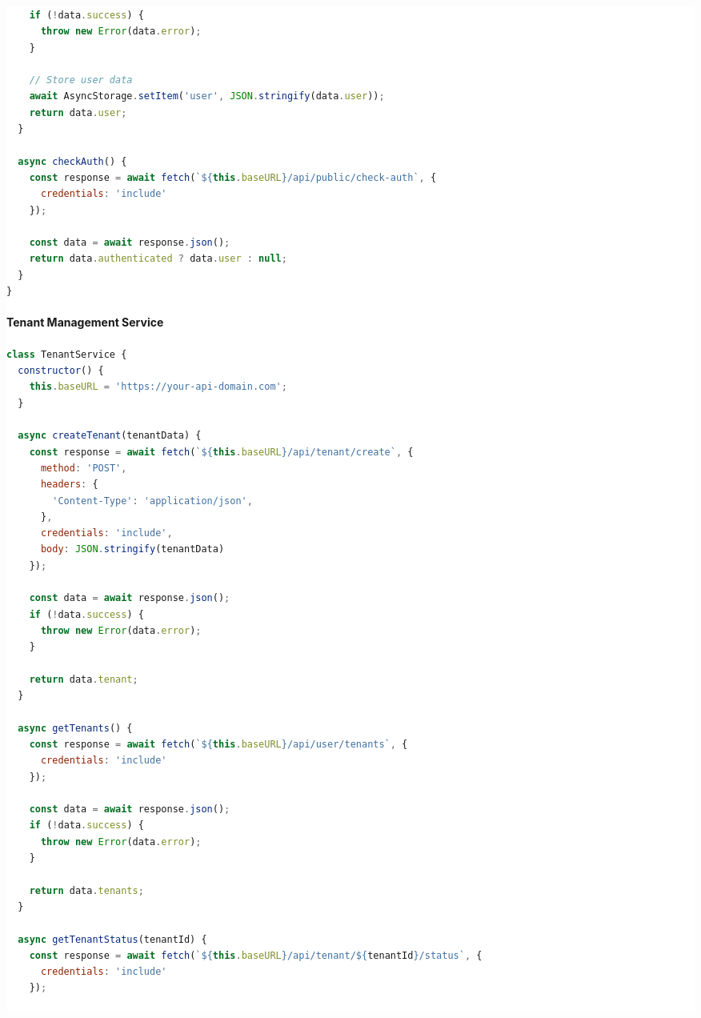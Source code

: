 ```javascript
    if (!data.success) {
      throw new Error(data.error);
    }
    
    // Store user data
    await AsyncStorage.setItem('user', JSON.stringify(data.user));
    return data.user;
  }

  async checkAuth() {
    const response = await fetch(`${this.baseURL}/api/public/check-auth`, {
      credentials: 'include'
    });
    
    const data = await response.json();
    return data.authenticated ? data.user : null;
  }
}
```

#### Tenant Management Service
```javascript
class TenantService {
  constructor() {
    this.baseURL = 'https://your-api-domain.com';
  }

  async createTenant(tenantData) {
    const response = await fetch(`${this.baseURL}/api/tenant/create`, {
      method: 'POST',
      headers: {
        'Content-Type': 'application/json',
      },
      credentials: 'include',
      body: JSON.stringify(tenantData)
    });
    
    const data = await response.json();
    if (!data.success) {
      throw new Error(data.error);
    }
    
    return data.tenant;
  }

  async getTenants() {
    const response = await fetch(`${this.baseURL}/api/user/tenants`, {
      credentials: 'include'
    });
    
    const data = await response.json();
    if (!data.success) {
      throw new Error(data.error);
    }
    
    return data.tenants;
  }

  async getTenantStatus(tenantId) {
    const response = await fetch(`${this.baseURL}/api/tenant/${tenantId}/status`, {
      credentials: 'include'
    });
    
```